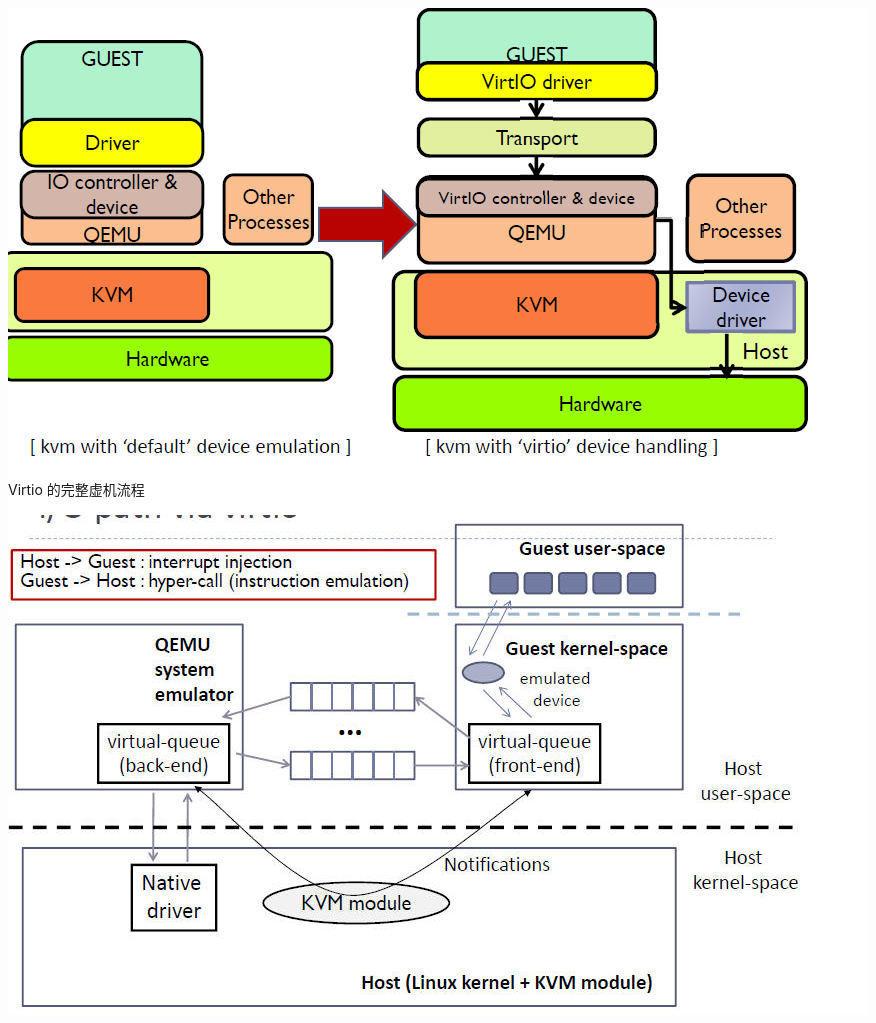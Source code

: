 ![Difference between Pure-software and Virtio](011807259737673.jpg)

Virtio 的完整虚机流程

![Virtio 的完整流程](011809286761592.jpg)
